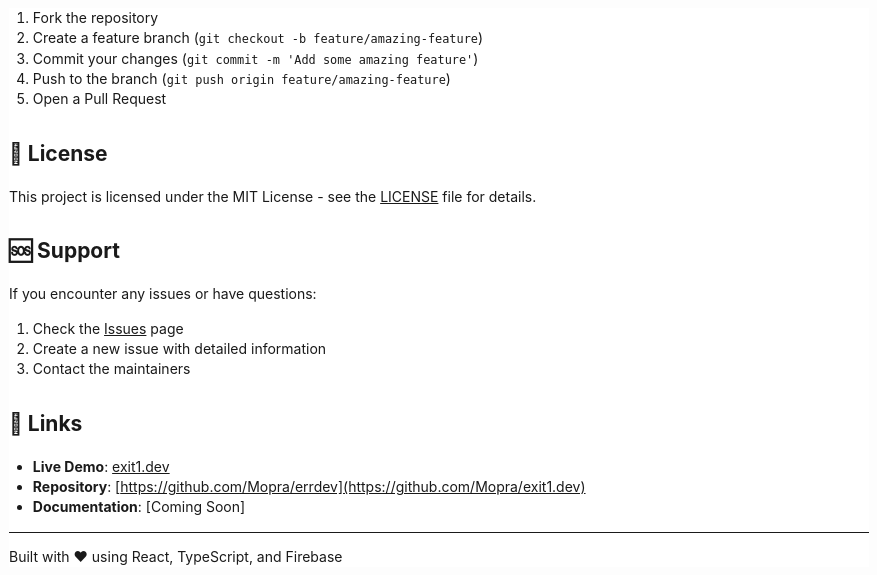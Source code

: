 1. Fork the repository
2. Create a feature branch (`git checkout -b feature/amazing-feature`)
3. Commit your changes (`git commit -m 'Add some amazing feature'`)
4. Push to the branch (`git push origin feature/amazing-feature`)
5. Open a Pull Request

## 📄 License

This project is licensed under the MIT License - see the [LICENSE](LICENSE) file for details.

## 🆘 Support

If you encounter any issues or have questions:
1. Check the [Issues](https://github.com/Mopra/errdev/issues) page
2. Create a new issue with detailed information
3. Contact the maintainers

## 🔗 Links

- **Live Demo**: [exit1.dev](https://exit1.dev)
- **Repository**: [https://github.com/Mopra/errdev](https://github.com/Mopra/exit1.dev)
- **Documentation**: [Coming Soon]

---

Built with ❤️ using React, TypeScript, and Firebase
